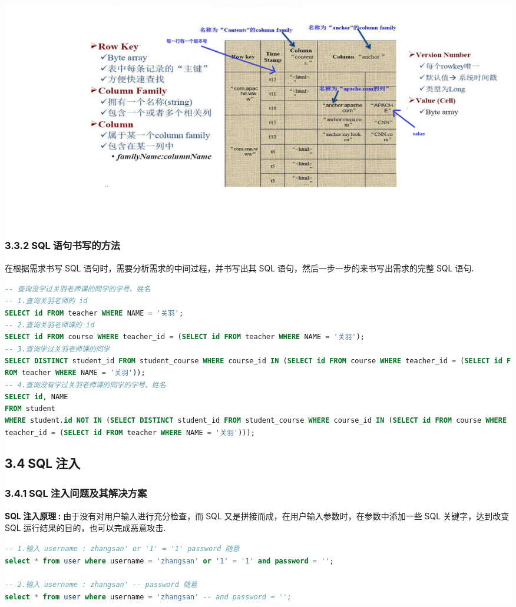 ![](../img/10.png)



### 3.3.2 SQL 语句书写的方法

在根据需求书写 SQL 语句时，需要分析需求的中间过程，并书写出其 SQL 语句，然后一步一步的来书写出需求的完整 SQL 语句.

~~~sql
-- 查询没学过关羽老师课的同学的学号、姓名
-- 1.查询关羽老师的 id
SELECT id FROM teacher WHERE NAME = '关羽';
-- 2.查询关羽老师课的 id
SELECT id FROM course WHERE teacher_id = (SELECT id FROM teacher WHERE NAME = '关羽');
-- 3.查询学过关羽老师课的同学
SELECT DISTINCT student_id FROM student_course WHERE course_id IN (SELECT id FROM course WHERE teacher_id = (SELECT id FROM teacher WHERE NAME = '关羽'));
-- 4.查询没有学过关羽老师课的同学的学号、姓名
SELECT id, NAME
FROM student
WHERE student.id NOT IN (SELECT DISTINCT student_id FROM student_course WHERE course_id IN (SELECT id FROM course WHERE teacher_id = (SELECT id FROM teacher WHERE NAME = '关羽')));
~~~

## 3.4 SQL 注入
### 3.4.1 SQL 注入问题及其解决方案

**SQL 注入原理 :** 由于没有对用户输入进行充分检查，而 SQL 又是拼接而成，在用户输入参数时，在参数中添加一些 SQL 关键字，达到改变 SQL 运行结果的目的，也可以完成恶意攻击.

~~~sql
-- 1.输入 username : zhangsan' or '1' = '1' password 随意
select * from user where username = 'zhangsan' or '1' = '1' and password = '';

-- 2.输入 username : zhangsan' -- password 随意
select * from user where username = 'zhangsan' -- and password = '';
~~~

